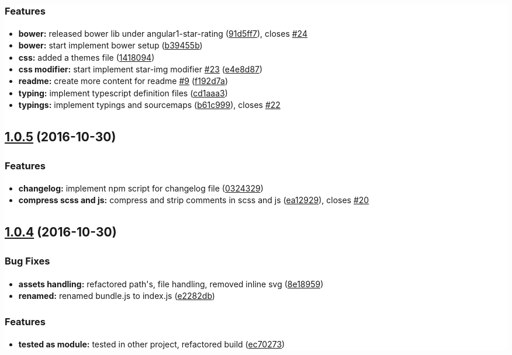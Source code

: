 
### Features

* **bower:** released bower lib under angular1-star-rating ([91d5ff7](https://github.com/BioPhoton/angular-star-rating/commit/91d5ff7)), closes [#24](https://github.com/BioPhoton/angular-star-rating/issues/24)
* **bower:** start implement bower setup ([b39455b](https://github.com/BioPhoton/angular-star-rating/commit/b39455b))
* **css:** added a themes file ([1418094](https://github.com/BioPhoton/angular-star-rating/commit/1418094))
* **css modifier:** start implement star-img modifier [#23](https://github.com/BioPhoton/angular-star-rating/issues/23) ([e4e8d87](https://github.com/BioPhoton/angular-star-rating/commit/e4e8d87))
* **readme:** create more content for readme [#9](https://github.com/BioPhoton/angular-star-rating/issues/9) ([f192d7a](https://github.com/BioPhoton/angular-star-rating/commit/f192d7a))
* **typing:** implement typescript definition files ([cd1aaa3](https://github.com/BioPhoton/angular-star-rating/commit/cd1aaa3))
* **typings:** implement typings and sourcemaps ([b61c999](https://github.com/BioPhoton/angular-star-rating/commit/b61c999)), closes [#22](https://github.com/BioPhoton/angular-star-rating/issues/22)



<a name="1.0.5"></a>
## [1.0.5](https://github.com/BioPhoton/angular-star-rating/compare/v1.0.4...v1.0.5) (2016-10-30)


### Features

* **changelog:** implement npm script for changelog file ([0324329](https://github.com/BioPhoton/angular-star-rating/commit/0324329))
* **compress scss and js:** compress and strip comments in scss and js ([ea12929](https://github.com/BioPhoton/angular-star-rating/commit/ea12929)), closes [#20](https://github.com/BioPhoton/angular-star-rating/issues/20)



<a name="1.0.4"></a>
## [1.0.4](https://github.com/BioPhoton/angular-star-rating/compare/v1.0.3...v1.0.4) (2016-10-30)


### Bug Fixes

* **assets handling:** refactored path's, file handling, removed inline svg ([8e18959](https://github.com/BioPhoton/angular-star-rating/commit/8e18959))
* **renamed:** renamed bundle.js to index.js ([e2282db](https://github.com/BioPhoton/angular-star-rating/commit/e2282db))


### Features

* **tested as module:** tested in other project, refactored build ([ec70273](https://github.com/BioPhoton/angular-star-rating/commit/ec70273))
